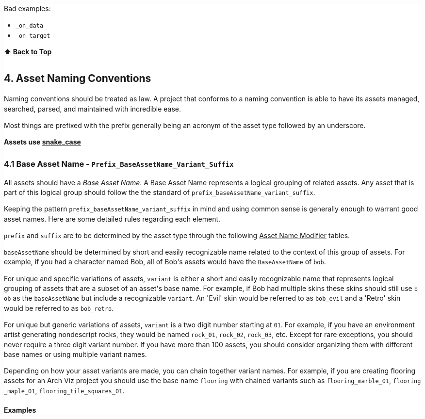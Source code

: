 Bad examples:

* `_on_data`
* `_on_target`

**[⬆ Back to Top](#table-of-contents)**
<a name="anc"></a>
<a name="4"></a>

## 4. Asset Naming Conventions
Naming conventions should be treated as law. A project that conforms to a naming convention is able to have its assets managed, searched, parsed, and maintained with incredible ease.

Most things are prefixed with the prefix generally being an acronym of the asset type followed by an underscore.

**Assets use [snake_case](#cases)**

<a name="base-asset-name"></a>
<a name="4.1"></a>
### 4.1 Base Asset Name - `Prefix_BaseAssetName_Variant_Suffix`
All assets should have a _Base Asset Name_. A Base Asset Name represents a logical grouping of related assets. Any asset that is part of this logical group 
should follow the the standard of  `prefix_baseAssetName_variant_suffix`.

Keeping the pattern `prefix_baseAssetName_variant_suffix` in mind and using common sense is generally enough to warrant good asset names. Here are some detailed rules regarding each element.

`prefix` and `suffix` are to be determined by the asset type through the following [Asset Name Modifier](#asset-name-modifiers) tables.

`baseAssetName` should be determined by short and easily recognizable name related to the context of this group of assets. For example, if you had a character named Bob, all of Bob's assets would have the `BaseAssetName` of `bob`.

For unique and specific variations of assets, `variant` is either a short and easily recognizable name that represents logical grouping of assets that are a subset of an asset's base name. For example, if Bob had multiple skins these skins should still use `bob` as the `baseAssetName` but include a recognizable `variant`. An 'Evil' skin would be referred to as `bob_evil` and a 'Retro' skin would be referred to as `bob_retro`.

For unique but generic variations of assets, `variant` is a two digit number starting at `01`. For example, if you have an environment artist generating nondescript rocks, they would be named `rock_01`, `rock_02`, `rock_03`, etc. Except for rare exceptions, you should never require a three digit variant number. If you have more than 100 assets, you should consider organizing them with different base names or using multiple variant names.

Depending on how your asset variants are made, you can chain together variant names. For example, if you are creating flooring assets for an Arch Viz project you should use the base name `flooring` with chained variants such as `flooring_marble_01`, `flooring_maple_01`, `flooring_tile_squares_01`.

<a name="1.1-examples"></a>
#### Examples
